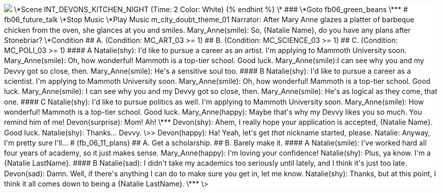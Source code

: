 <img src='https://ustories.saiyunyx.com/update/CDN_C/CDN/BGPics/bg_city_pastoralism_kitchen_night.jpg-story' width='60'>
\*Scene INT_DEVONS_KITCHEN_NIGHT (Time: 2 Color: White)
{% endhint %}  
\*  
### \*Goto fb06_green_beans  
\***  
# fb06_future_talk  
\*Stop Music  
\*Play Music m_city_doubt_theme_01  
Narrator: After Mary Anne glazes a platter of barbeque chicken from the oven, she glances at you and smiles.  
Mary_Anne(smile): So, {Natalie Name}, do you have any plans after Stonebriar?  
\*Condition  
## A. (Condition: MC_ART_03 >= 1)  
## B. (Condition: MC_SCIENCE_03 >= 1)  
## C. (Condition: MC_POLI_03 >= 1)  
#### A  
Natalie(shy): I'd like to pursue a career as an artist. I'm applying to Mammoth University soon.  
Mary_Anne(smile): Oh, how wonderful! Mammoth is a top-tier school. Good luck.  
Mary_Anne(smile):I can see why you and my Devvy got so close, then.  
Mary_Anne(smile): He's a sensitive soul too.  
#### B  
Natalie(shy): I'd like to pursue a career as a scientist. I'm applying to Mammoth University soon.  
Mary_Anne(smile): Oh, how wonderful! Mammoth is a top-tier school. Good luck.  
Mary_Anne(smile): I can see why you and my Devvy got so close, then.  
Mary_Anne(smile): He's as logical as they come, that one.  
#### C  
Natalie(shy): I'd like to pursue politics as well. I'm applying to Mammoth University soon.  
Mary_Anne(smile): How wonderful! Mammoth is a top-tier school. Good luck.  
Mary_Anne(happy): Maybe that's why my Devvy likes you so much. You remind him of me!  
Devon(surprise): Mom! Ah!  
\***  
Devon(shy): Ahem, I really hope your application is accepted, {Natalie Name}. Good luck.  
Natalie(shy): Thanks... Devvy.  
\>>  
Devon(happy): Ha! Yeah, let's get <i>that</i> nickname started, please.  
Natalie: Anyway, I'm pretty sure I'll...  
# (fb_06_11_plans)  
## A. Get a scholarship.  
## B. Barely make it.  
#### A  
Natalie(smile): I've worked hard all four years of academy, so it just makes sense.  
Mary_Anne(happy): I'm loving your confidence!  
Natalie(shy): Plus, ya know. I'm a {Natalie LastName}.  
#### B  
Natalie(sad): I didn't take my academics too seriously until lately, and I think it's just too late.  
Devon(sad): Damn. Well, if there's anything I can do to make sure you get in, let me know.  
Natalie(shy): Thanks, but at this point, I think it all comes down to being a {Natalie LastName}.  
\***  
\>  